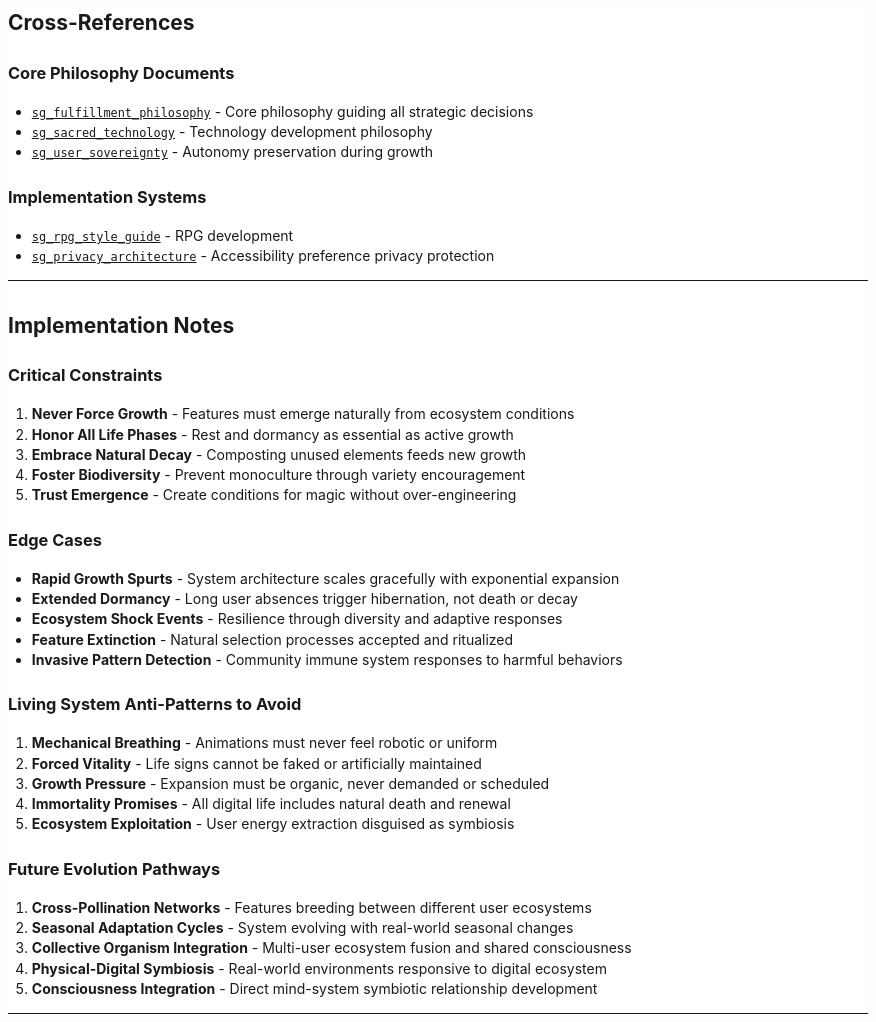 
## Cross-References

### Core Philosophy Documents
- [`sg_fulfillment_philosophy`](./sg_fulfillment_philosophy.md) - Core philosophy guiding all strategic decisions
- [`sg_sacred_technology`](./sg_sacred_technology.md) - Technology development philosophy
- [`sg_user_sovereignty`](./sg_user_sovereignty.md) - Autonomy preservation during growth

### Implementation Systems
- [`sg_rpg_style_guide`](../framework/sg_rpg_style_guide.md) - RPG development
- [`sg_privacy_architecture`](../design/sg_privacy_architecture.md) - Accessibility preference privacy protection

---

## Implementation Notes

### Critical Constraints

1. **Never Force Growth** - Features must emerge naturally from ecosystem conditions
2. **Honor All Life Phases** - Rest and dormancy as essential as active growth
3. **Embrace Natural Decay** - Composting unused elements feeds new growth
4. **Foster Biodiversity** - Prevent monoculture through variety encouragement
5. **Trust Emergence** - Create conditions for magic without over-engineering

### Edge Cases

- **Rapid Growth Spurts** - System architecture scales gracefully with exponential expansion
- **Extended Dormancy** - Long user absences trigger hibernation, not death or decay
- **Ecosystem Shock Events** - Resilience through diversity and adaptive responses
- **Feature Extinction** - Natural selection processes accepted and ritualized
- **Invasive Pattern Detection** - Community immune system responses to harmful behaviors

### Living System Anti-Patterns to Avoid

1. **Mechanical Breathing** - Animations must never feel robotic or uniform
2. **Forced Vitality** - Life signs cannot be faked or artificially maintained
3. **Growth Pressure** - Expansion must be organic, never demanded or scheduled
4. **Immortality Promises** - All digital life includes natural death and renewal
5. **Ecosystem Exploitation** - User energy extraction disguised as symbiosis

### Future Evolution Pathways

1. **Cross-Pollination Networks** - Features breeding between different user ecosystems
2. **Seasonal Adaptation Cycles** - System evolving with real-world seasonal changes
3. **Collective Organism Integration** - Multi-user ecosystem fusion and shared consciousness
4. **Physical-Digital Symbiosis** - Real-world environments responsive to digital ecosystem
5. **Consciousness Integration** - Direct mind-system symbiotic relationship development

---
